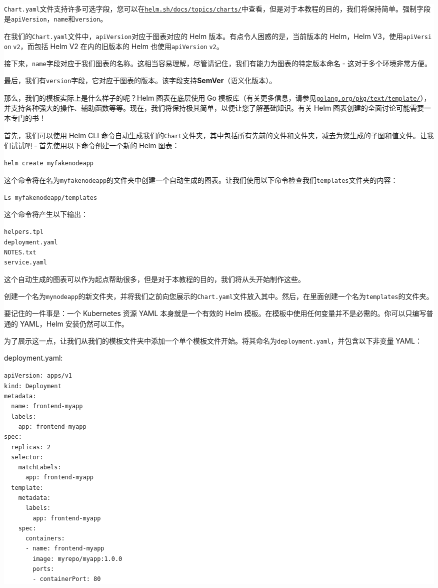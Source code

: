 `Chart.yaml`文件支持许多可选字段，您可以在[`helm.sh/docs/topics/charts/`](https://helm.sh/docs/topics/charts/)中查看，但是对于本教程的目的，我们将保持简单。强制字段是`apiVersion`，`name`和`version`。

在我们的`Chart.yaml`文件中，`apiVersion`对应于图表对应的 Helm 版本。有点令人困惑的是，当前版本的 Helm，Helm V3，使用`apiVersion` `v2`，而包括 Helm V2 在内的旧版本的 Helm 也使用`apiVersion` `v2`。

接下来，`name`字段对应于我们图表的名称。这相当容易理解，尽管请记住，我们有能力为图表的特定版本命名 - 这对于多个环境非常方便。

最后，我们有`version`字段，它对应于图表的版本。该字段支持**SemVer**（语义化版本）。

那么，我们的模板实际上是什么样子的呢？Helm 图表在底层使用 Go 模板库（有关更多信息，请参见[`golang.org/pkg/text/template/`](https://golang.org/pkg/text/template/)），并支持各种强大的操作、辅助函数等等。现在，我们将保持极其简单，以便让您了解基础知识。有关 Helm 图表创建的全面讨论可能需要一本专门的书！

首先，我们可以使用 Helm CLI 命令自动生成我们的`Chart`文件夹，其中包括所有先前的文件和文件夹，减去为您生成的子图和值文件。让我们试试吧 - 首先使用以下命令创建一个新的 Helm 图表：

```
helm create myfakenodeapp
```

这个命令将在名为`myfakenodeapp`的文件夹中创建一个自动生成的图表。让我们使用以下命令检查我们`templates`文件夹的内容：

```
Ls myfakenodeapp/templates
```

这个命令将产生以下输出：

```
helpers.tpl
deployment.yaml
NOTES.txt
service.yaml
```

这个自动生成的图表可以作为起点帮助很多，但是对于本教程的目的，我们将从头开始制作这些。

创建一个名为`mynodeapp`的新文件夹，并将我们之前向您展示的`Chart.yaml`文件放入其中。然后，在里面创建一个名为`templates`的文件夹。

要记住的一件事是：一个 Kubernetes 资源 YAML 本身就是一个有效的 Helm 模板。在模板中使用任何变量并不是必需的。你可以只编写普通的 YAML，Helm 安装仍然可以工作。

为了展示这一点，让我们从我们的模板文件夹中添加一个单个模板文件开始。将其命名为`deployment.yaml`，并包含以下非变量 YAML：

deployment.yaml:

```
apiVersion: apps/v1
kind: Deployment
metadata:
  name: frontend-myapp
  labels:
    app: frontend-myapp
spec:
  replicas: 2
  selector:
    matchLabels:
      app: frontend-myapp
  template:
    metadata:
      labels:
        app: frontend-myapp
    spec:
      containers:
      - name: frontend-myapp
        image: myrepo/myapp:1.0.0
        ports:
        - containerPort: 80
```
